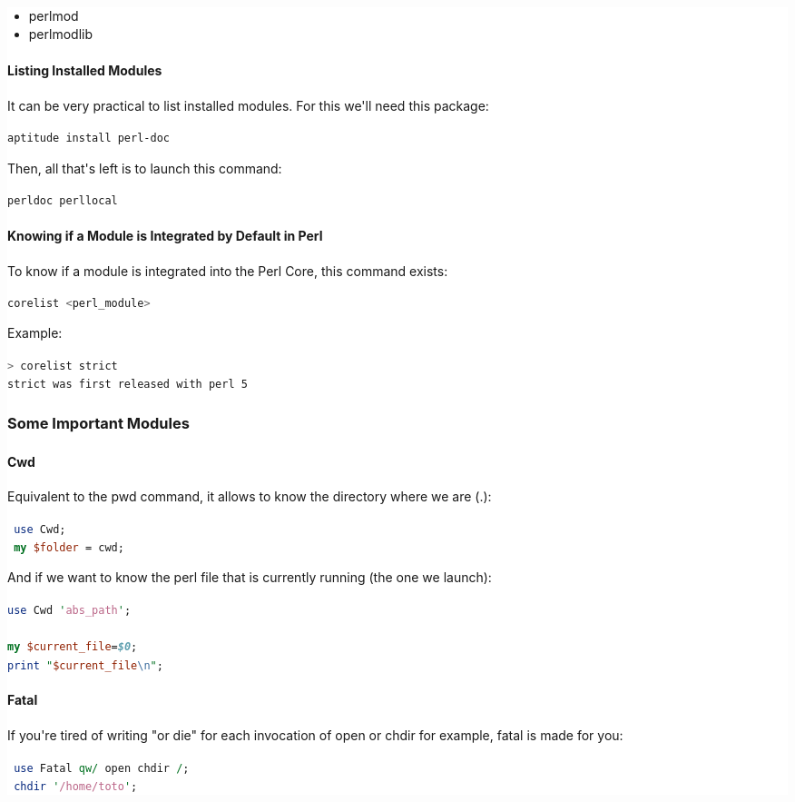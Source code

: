 - perlmod
- perlmodlib

#### Listing Installed Modules

It can be very practical to list installed modules. For this we'll need this package:

```bash
aptitude install perl-doc
```

Then, all that's left is to launch this command:

```bash
perldoc perllocal
```

#### Knowing if a Module is Integrated by Default in Perl

To know if a module is integrated into the Perl Core, this command exists:

```bash
corelist <perl_module>
```

Example:

```bash
> corelist strict
strict was first released with perl 5
```

### Some Important Modules

#### Cwd

Equivalent to the pwd command, it allows to know the directory where we are (.):

```perl
 use Cwd;
 my $folder = cwd;
```

And if we want to know the perl file that is currently running (the one we launch):

```perl
use Cwd 'abs_path';

my $current_file=$0;
print "$current_file\n";
```

#### Fatal

If you're tired of writing "or die" for each invocation of open or chdir for example, fatal is made for you:

```perl
 use Fatal qw/ open chdir /;
 chdir '/home/toto';
```
